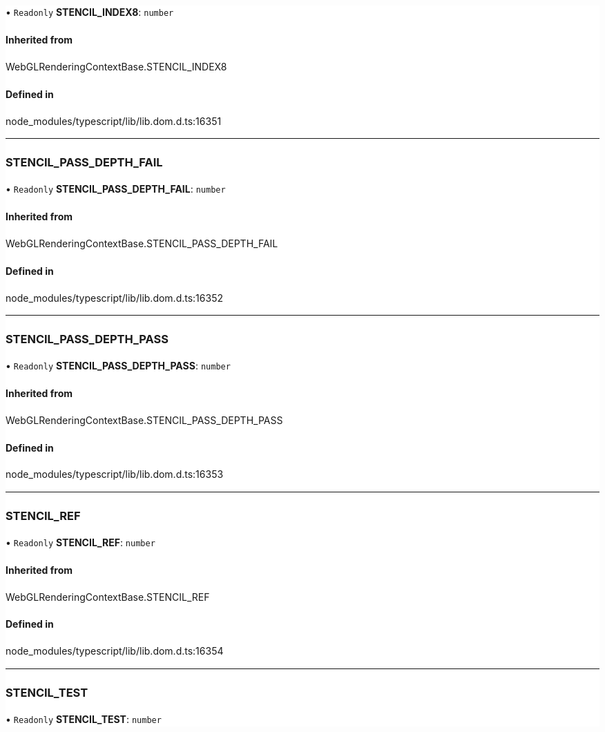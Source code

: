 • `Readonly` **STENCIL\_INDEX8**: `number`

#### Inherited from

WebGLRenderingContextBase.STENCIL\_INDEX8

#### Defined in

node_modules/typescript/lib/lib.dom.d.ts:16351

___

### STENCIL\_PASS\_DEPTH\_FAIL

• `Readonly` **STENCIL\_PASS\_DEPTH\_FAIL**: `number`

#### Inherited from

WebGLRenderingContextBase.STENCIL\_PASS\_DEPTH\_FAIL

#### Defined in

node_modules/typescript/lib/lib.dom.d.ts:16352

___

### STENCIL\_PASS\_DEPTH\_PASS

• `Readonly` **STENCIL\_PASS\_DEPTH\_PASS**: `number`

#### Inherited from

WebGLRenderingContextBase.STENCIL\_PASS\_DEPTH\_PASS

#### Defined in

node_modules/typescript/lib/lib.dom.d.ts:16353

___

### STENCIL\_REF

• `Readonly` **STENCIL\_REF**: `number`

#### Inherited from

WebGLRenderingContextBase.STENCIL\_REF

#### Defined in

node_modules/typescript/lib/lib.dom.d.ts:16354

___

### STENCIL\_TEST

• `Readonly` **STENCIL\_TEST**: `number`
